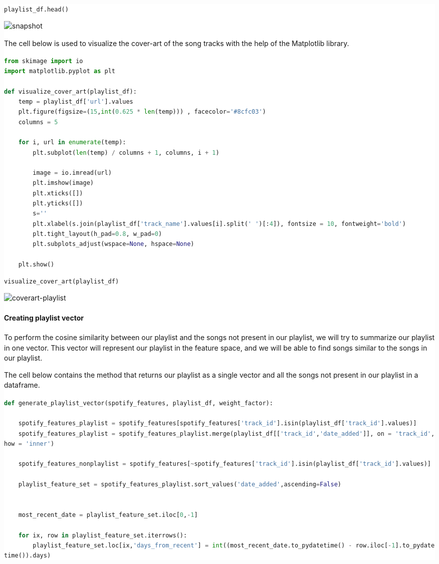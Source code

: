 ```python
playlist_df.head()
```

![snapshot](/engineering-education/building-spotify-recommendation-engine/snapshot-2.JPG)

The cell below is used to visualize the cover-art of the song tracks with the help of the Matplotlib library.

```python
from skimage import io
import matplotlib.pyplot as plt

def visualize_cover_art(playlist_df):
    temp = playlist_df['url'].values
    plt.figure(figsize=(15,int(0.625 * len(temp))) , facecolor='#8cfc03')
    columns = 5
    
    for i, url in enumerate(temp):
        plt.subplot(len(temp) / columns + 1, columns, i + 1)

        image = io.imread(url)
        plt.imshow(image)
        plt.xticks([])
        plt.yticks([])
        s='' 
        plt.xlabel(s.join(playlist_df['track_name'].values[i].split(' ')[:4]), fontsize = 10, fontweight='bold')
        plt.tight_layout(h_pad=0.8, w_pad=0)
        plt.subplots_adjust(wspace=None, hspace=None)

    plt.show()
```

```python
visualize_cover_art(playlist_df)
```

![coverart-playlist](/engineering-education/building-spotify-recommendation-engine/album-cover-art.png)

#### Creating playlist vector
To perform the cosine similarity between our playlist and the songs not present in our playlist, we will try to summarize our playlist in one vector. This vector will represent our playlist in the feature space, and we will be able to find songs similar to the songs in our playlist.

The cell below contains the method that returns our playlist as a single vector and all the songs not present in our playlist in a dataframe.

```python
def generate_playlist_vector(spotify_features, playlist_df, weight_factor):
    
    spotify_features_playlist = spotify_features[spotify_features['track_id'].isin(playlist_df['track_id'].values)]
    spotify_features_playlist = spotify_features_playlist.merge(playlist_df[['track_id','date_added']], on = 'track_id', how = 'inner')
    
    spotify_features_nonplaylist = spotify_features[~spotify_features['track_id'].isin(playlist_df['track_id'].values)]
    
    playlist_feature_set = spotify_features_playlist.sort_values('date_added',ascending=False)
    
    
    most_recent_date = playlist_feature_set.iloc[0,-1]
    
    for ix, row in playlist_feature_set.iterrows():
        playlist_feature_set.loc[ix,'days_from_recent'] = int((most_recent_date.to_pydatetime() - row.iloc[-1].to_pydatetime()).days)
```